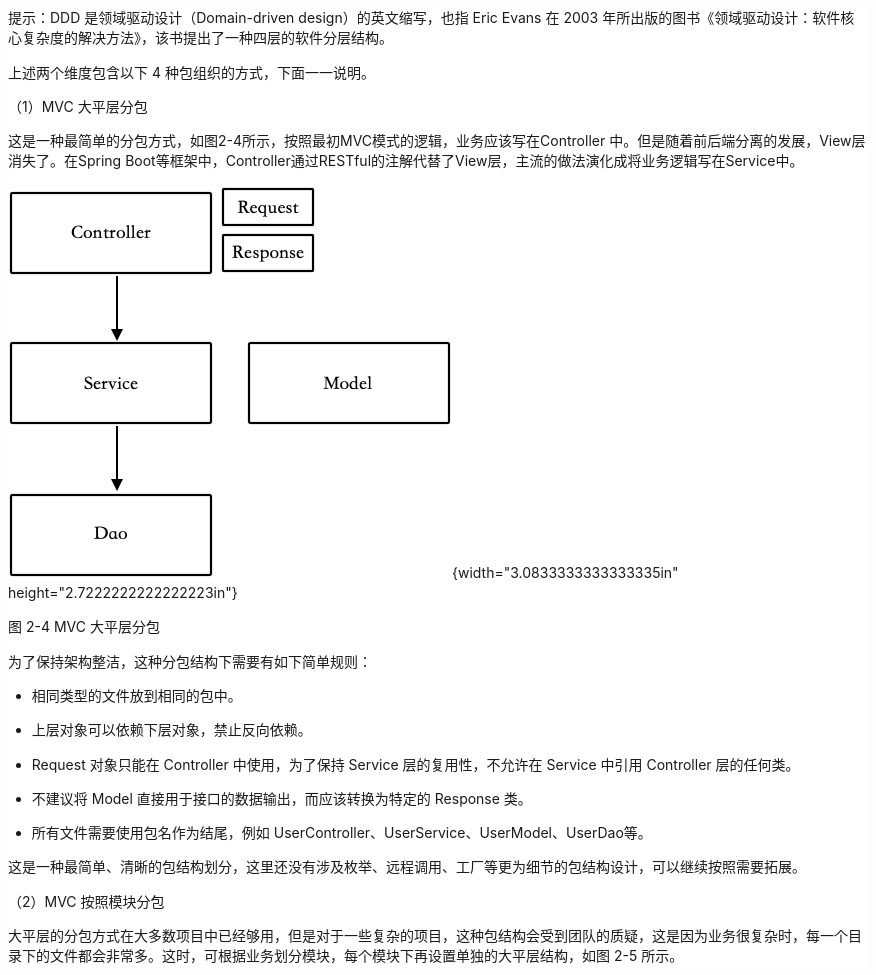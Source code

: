 提示：DDD 是领域驱动设计（Domain-driven design）的英文缩写，也指 Eric
Evans 在 2003
年所出版的图书《领域驱动设计：软件核心复杂度的解决方法》，该书提出了一种四层的软件分层结构。

上述两个维度包含以下 4 种包组织的方式，下面一一说明。

（1）MVC 大平层分包

这是一种最简单的分包方式，如图2-4所示，按照最初MVC模式的逻辑，业务应该写在Controller
中。但是随着前后端分离的发展，View层消失了。在Spring
Boot等框架中，Controller通过RESTful的注解代替了View层，主流的做法演化成将业务逻辑写在Service中。

![](./02-code-review/image4.png){width="3.0833333333333335in"
height="2.7222222222222223in"}

图 2-4 MVC 大平层分包

为了保持架构整洁，这种分包结构下需要有如下简单规则：

-   相同类型的文件放到相同的包中。

-   上层对象可以依赖下层对象，禁止反向依赖。

-   Request 对象只能在 Controller 中使用，为了保持 Service
    层的复用性，不允许在 Service 中引用 Controller 层的任何类。

-   不建议将 Model 直接用于接口的数据输出，而应该转换为特定的 Response
    类。

-   所有文件需要使用包名作为结尾，例如
    UserController、UserService、UserModel、UserDao等。

这是一种最简单、清晰的包结构划分，这里还没有涉及枚举、远程调用、工厂等更为细节的包结构设计，可以继续按照需要拓展。

（2）MVC 按照模块分包

大平层的分包方式在大多数项目中已经够用，但是对于一些复杂的项目，这种包结构会受到团队的质疑，这是因为业务很复杂时，每一个目录下的文件都会非常多。这时，可根据业务划分模块，每个模块下再设置单独的大平层结构，如图
2-5 所示。
